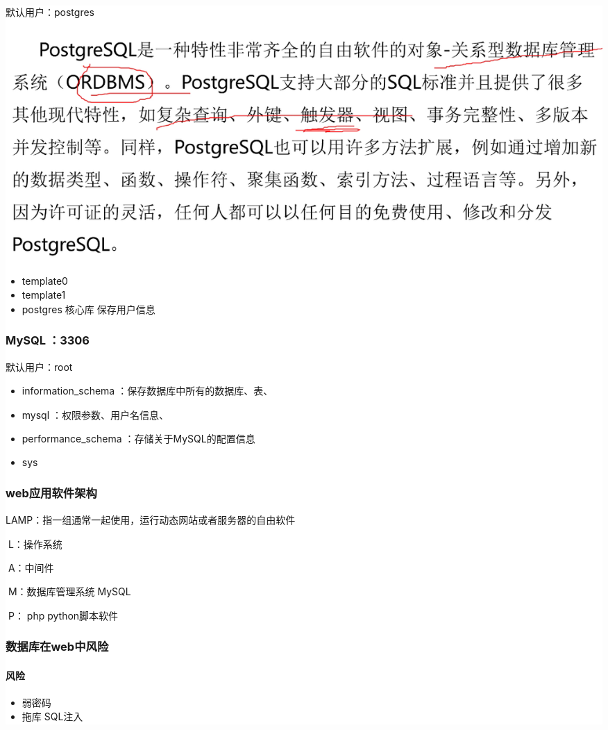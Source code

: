 默认用户：postgres

![image-20230323102611180](image/1day.assets/image-20230323102611180.png)

* template0
* template1
* postgres 核心库 保存用户信息

### MySQL ：3306

默认用户：root

* information_schema  ：保存数据库中所有的数据库、表、

* mysql    ：权限参数、用户名信息、

* performance_schema     ：存储关于MySQL的配置信息

* sys



###  web应用软件架构

LAMP：指一组通常一起使用，运行动态网站或者服务器的自由软件

​	L：操作系统

​	A：中间件

​	M：数据库管理系统 MySQL

​	P： php python脚本软件



### 数据库在web中风险

#### 风险

* 弱密码
* 拖库   SQL注入
